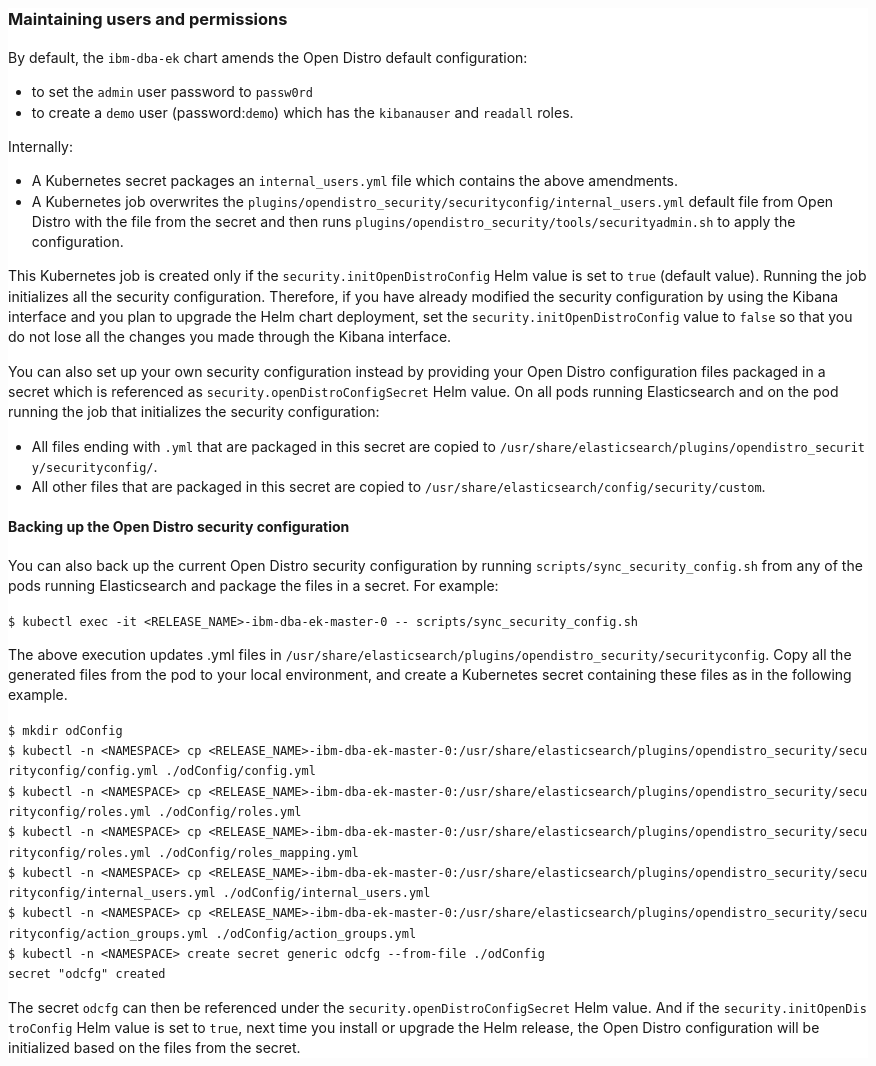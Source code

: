 ### Maintaining users and permissions 

By default, the `ibm-dba-ek` chart amends the Open Distro default configuration: 
- to set the `admin` user password to `passw0rd`
- to create a `demo` user (password:`demo`) which has the `kibanauser` and `readall` roles.

Internally: 
- A Kubernetes secret packages an `internal_users.yml` file which contains the above amendments. 
- A Kubernetes job overwrites the `plugins/opendistro_security/securityconfig/internal_users.yml` default file from Open Distro with the file from the secret and then runs `plugins/opendistro_security/tools/securityadmin.sh` to apply the configuration.

This Kubernetes job is created only if the `security.initOpenDistroConfig` Helm value is set to `true` (default value). Running the job initializes all the security configuration. Therefore, if you have already modified the security configuration by using the Kibana interface and you plan to upgrade the Helm chart deployment, set the `security.initOpenDistroConfig` value to `false` so that you do not lose all the changes you made through the Kibana interface. 

You can also set up your own security configuration instead by providing your Open Distro configuration files packaged in a secret which is referenced as `security.openDistroConfigSecret` Helm value. On all pods running Elasticsearch and on the pod running the job that initializes the security configuration:
 - All files ending with `.yml` that are packaged in this secret are copied to `/usr/share/elasticsearch/plugins/opendistro_security/securityconfig/`.
 - All other files that are packaged in this secret are copied to `/usr/share/elasticsearch/config/security/custom`.

#### Backing up the Open Distro security configuration
You can also back up the current Open Distro security configuration by running `scripts/sync_security_config.sh` from any of the pods running Elasticsearch and package the files in a secret. For example:
```
$ kubectl exec -it <RELEASE_NAME>-ibm-dba-ek-master-0 -- scripts/sync_security_config.sh
```
The above execution updates .yml files in `/usr/share/elasticsearch/plugins/opendistro_security/securityconfig`. Copy all the generated files from the pod to your local environment, and create a Kubernetes secret containing these files as in the following example.
```
$ mkdir odConfig
$ kubectl -n <NAMESPACE> cp <RELEASE_NAME>-ibm-dba-ek-master-0:/usr/share/elasticsearch/plugins/opendistro_security/securityconfig/config.yml ./odConfig/config.yml
$ kubectl -n <NAMESPACE> cp <RELEASE_NAME>-ibm-dba-ek-master-0:/usr/share/elasticsearch/plugins/opendistro_security/securityconfig/roles.yml ./odConfig/roles.yml
$ kubectl -n <NAMESPACE> cp <RELEASE_NAME>-ibm-dba-ek-master-0:/usr/share/elasticsearch/plugins/opendistro_security/securityconfig/roles.yml ./odConfig/roles_mapping.yml
$ kubectl -n <NAMESPACE> cp <RELEASE_NAME>-ibm-dba-ek-master-0:/usr/share/elasticsearch/plugins/opendistro_security/securityconfig/internal_users.yml ./odConfig/internal_users.yml
$ kubectl -n <NAMESPACE> cp <RELEASE_NAME>-ibm-dba-ek-master-0:/usr/share/elasticsearch/plugins/opendistro_security/securityconfig/action_groups.yml ./odConfig/action_groups.yml
$ kubectl -n <NAMESPACE> create secret generic odcfg --from-file ./odConfig
secret "odcfg" created
```
The secret `odcfg` can then be referenced under the `security.openDistroConfigSecret` Helm value. And if the `security.initOpenDistroConfig` Helm value is set to `true`, next time you install or upgrade the Helm release, the Open Distro configuration will be initialized based on the files from the secret.
